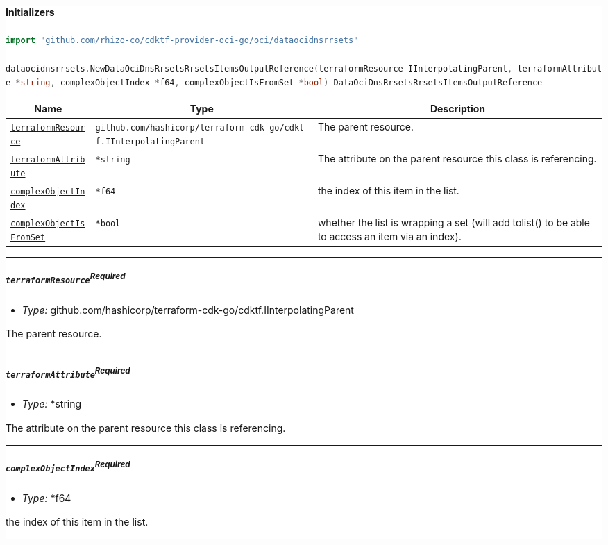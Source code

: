 #### Initializers <a name="Initializers" id="rhizo-co-terraform-provider-oci.dataOciDnsRrsets.DataOciDnsRrsetsRrsetsItemsOutputReference.Initializer"></a>

```go
import "github.com/rhizo-co/cdktf-provider-oci-go/oci/dataocidnsrrsets"

dataocidnsrrsets.NewDataOciDnsRrsetsRrsetsItemsOutputReference(terraformResource IInterpolatingParent, terraformAttribute *string, complexObjectIndex *f64, complexObjectIsFromSet *bool) DataOciDnsRrsetsRrsetsItemsOutputReference
```

| **Name** | **Type** | **Description** |
| --- | --- | --- |
| <code><a href="#rhizo-co-terraform-provider-oci.dataOciDnsRrsets.DataOciDnsRrsetsRrsetsItemsOutputReference.Initializer.parameter.terraformResource">terraformResource</a></code> | <code>github.com/hashicorp/terraform-cdk-go/cdktf.IInterpolatingParent</code> | The parent resource. |
| <code><a href="#rhizo-co-terraform-provider-oci.dataOciDnsRrsets.DataOciDnsRrsetsRrsetsItemsOutputReference.Initializer.parameter.terraformAttribute">terraformAttribute</a></code> | <code>*string</code> | The attribute on the parent resource this class is referencing. |
| <code><a href="#rhizo-co-terraform-provider-oci.dataOciDnsRrsets.DataOciDnsRrsetsRrsetsItemsOutputReference.Initializer.parameter.complexObjectIndex">complexObjectIndex</a></code> | <code>*f64</code> | the index of this item in the list. |
| <code><a href="#rhizo-co-terraform-provider-oci.dataOciDnsRrsets.DataOciDnsRrsetsRrsetsItemsOutputReference.Initializer.parameter.complexObjectIsFromSet">complexObjectIsFromSet</a></code> | <code>*bool</code> | whether the list is wrapping a set (will add tolist() to be able to access an item via an index). |

---

##### `terraformResource`<sup>Required</sup> <a name="terraformResource" id="rhizo-co-terraform-provider-oci.dataOciDnsRrsets.DataOciDnsRrsetsRrsetsItemsOutputReference.Initializer.parameter.terraformResource"></a>

- *Type:* github.com/hashicorp/terraform-cdk-go/cdktf.IInterpolatingParent

The parent resource.

---

##### `terraformAttribute`<sup>Required</sup> <a name="terraformAttribute" id="rhizo-co-terraform-provider-oci.dataOciDnsRrsets.DataOciDnsRrsetsRrsetsItemsOutputReference.Initializer.parameter.terraformAttribute"></a>

- *Type:* *string

The attribute on the parent resource this class is referencing.

---

##### `complexObjectIndex`<sup>Required</sup> <a name="complexObjectIndex" id="rhizo-co-terraform-provider-oci.dataOciDnsRrsets.DataOciDnsRrsetsRrsetsItemsOutputReference.Initializer.parameter.complexObjectIndex"></a>

- *Type:* *f64

the index of this item in the list.

---
